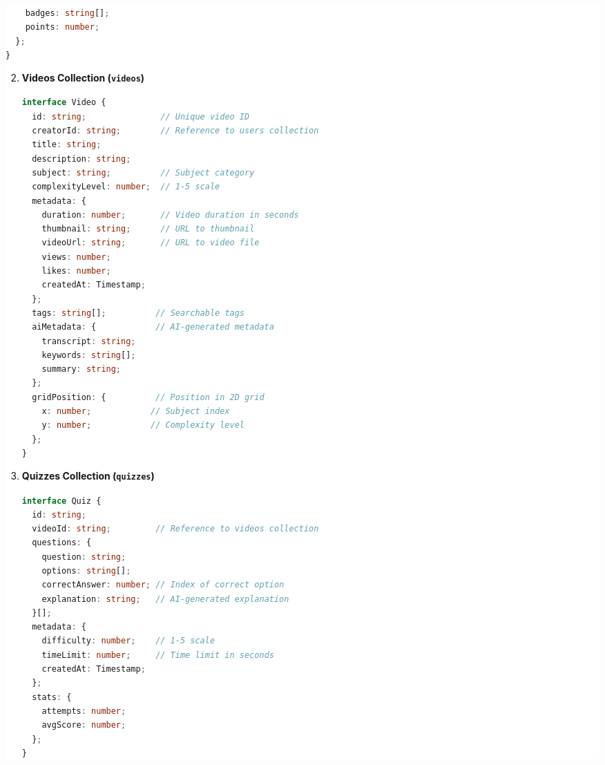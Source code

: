    ```typescript
       badges: string[];
       points: number;
     };
   }
   ```

2. **Videos Collection (`videos`)**
   ```typescript
   interface Video {
     id: string;               // Unique video ID
     creatorId: string;        // Reference to users collection
     title: string;           
     description: string;
     subject: string;          // Subject category
     complexityLevel: number;  // 1-5 scale
     metadata: {
       duration: number;       // Video duration in seconds
       thumbnail: string;      // URL to thumbnail
       videoUrl: string;       // URL to video file
       views: number;         
       likes: number;
       createdAt: Timestamp;
     };
     tags: string[];          // Searchable tags
     aiMetadata: {            // AI-generated metadata
       transcript: string;
       keywords: string[];
       summary: string;
     };
     gridPosition: {          // Position in 2D grid
       x: number;            // Subject index
       y: number;            // Complexity level
     };
   }
   ```

3. **Quizzes Collection (`quizzes`)**
   ```typescript
   interface Quiz {
     id: string;
     videoId: string;         // Reference to videos collection
     questions: {
       question: string;
       options: string[];
       correctAnswer: number; // Index of correct option
       explanation: string;   // AI-generated explanation
     }[];
     metadata: {
       difficulty: number;    // 1-5 scale
       timeLimit: number;     // Time limit in seconds
       createdAt: Timestamp;
     };
     stats: {
       attempts: number;
       avgScore: number;
     };
   }
   ```
